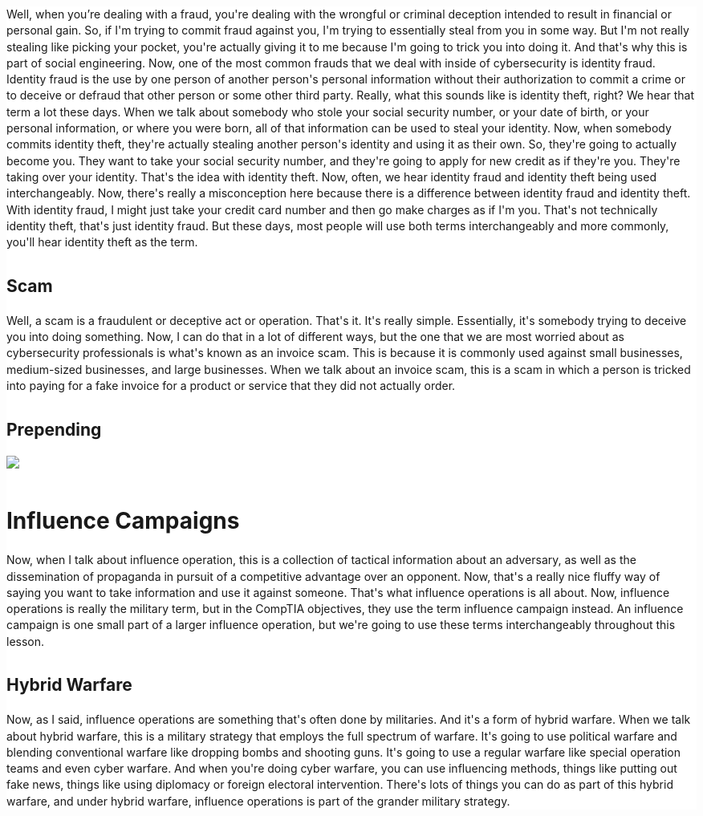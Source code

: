 Well, when you’re dealing with a fraud, you're dealing with the wrongful or criminal deception intended to result in financial or personal gain. So, if I'm trying to commit fraud against you, I'm trying to essentially steal from you in some way. But I'm not really stealing like picking your pocket, you're actually giving it to me because I'm going to trick you into doing it. And that's why this is part of social engineering. Now, one of the most common frauds that we deal with inside of cybersecurity is identity fraud. Identity fraud is the use by one person of another person's personal information without their authorization to commit a crime or to deceive or defraud that other person or some other third party. Really, what this sounds like is identity theft, right? We hear that term a lot these days. When we talk about somebody who stole your social security number, or your date of birth, or your personal information, or where you were born, all of that information can be used to steal your identity. Now, when somebody commits identity theft, they're actually stealing another person's identity and using it as their own. So, they're going to actually become you. They want to take your social security number, and they're going to apply for new credit as if they're you. They're taking over your identity. That's the idea with identity theft. Now, often, we hear identity fraud and identity theft being used interchangeably. Now, there's really a misconception here because there is a difference between identity fraud and identity theft. With identity fraud, I might just take your credit card number and then go make charges as if I'm you. That's not technically identity theft, that's just identity fraud. But these days, most people will use both terms interchangeably and more commonly, you'll hear identity theft as the term.


## Scam
Well, a scam is a fraudulent or deceptive act or operation. That's it. It's really simple. Essentially, it's somebody trying to deceive you into doing something. Now, I can do that in a lot of different ways, but the one that we are most worried about as cybersecurity professionals is what's known as an invoice scam. This is because it is commonly used against small businesses, medium-sized businesses, and large businesses. When we talk about an invoice scam, this is a scam in which a person is tricked into paying for a fake invoice for a product or service that they did not actually order.

## Prepending
![](images/Social_Engineering/Aspose.Words.1ce9c531-f471-4912-97fa-a3144718e093.001.png)

#
#
# Influence Campaigns
Now, when I talk about influence operation, this is a collection of tactical information about an adversary, as well as the dissemination of propaganda in pursuit of a competitive advantage over an opponent. Now, that's a really nice fluffy way of saying you want to take information and use it against someone. That's what influence operations is all about. Now, influence operations is really the military term, but in the CompTIA objectives, they use the term influence campaign instead. An influence campaign is one small part of a larger influence operation, but we're going to use these terms interchangeably throughout this lesson.


## Hybrid Warfare
Now, as I said, influence operations are something that's often done by militaries. And it's a form of hybrid warfare. When we talk about hybrid warfare, this is a military strategy that employs the full spectrum of warfare. It's going to use political warfare and blending conventional warfare like dropping bombs and shooting guns. It's going to use a regular warfare like special operation teams and even cyber warfare. And when you're doing cyber warfare, you can use influencing methods, things like putting out fake news, things like using diplomacy or foreign electoral intervention. There's lots of things you can do as part of this hybrid warfare, and under hybrid warfare, influence operations is part of the grander military strategy. 